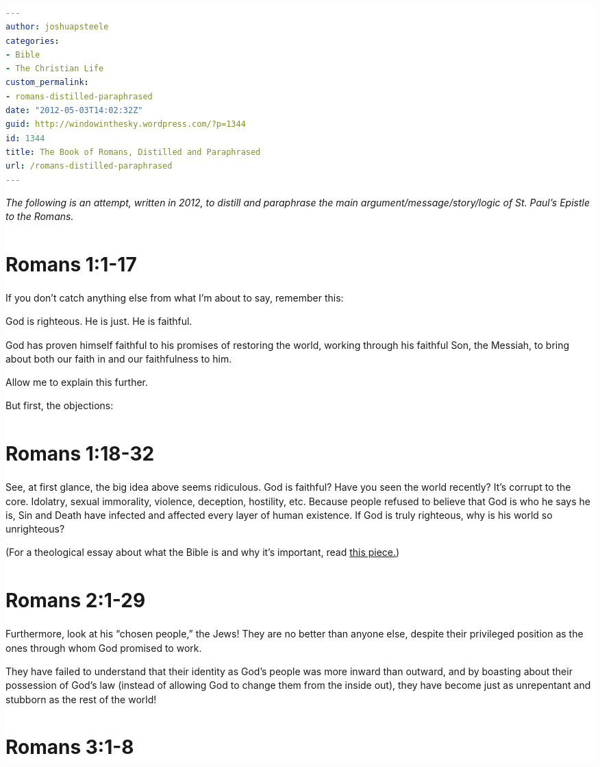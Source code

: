 ```yaml
---
author: joshuapsteele
categories:
- Bible
- The Christian Life
custom_permalink:
- romans-distilled-paraphrased
date: "2012-05-03T14:02:32Z"
guid: http://windowinthesky.wordpress.com/?p=1344
id: 1344
title: The Book of Romans, Distilled and Paraphrased
url: /romans-distilled-paraphrased
---
```


*The following is an attempt, written in 2012, to distill and paraphrase the main argument/message/story/logic of St. Paul’s Epistle to the Romans.*

# Romans 1:1-17

If you don’t catch anything else from what I’m about to say, remember this:

God is righteous. He is just. He is faithful.

God has proven himself faithful to his promises of restoring the world, working through his faithful Son, the Messiah, to bring about both our faith in and our faithfulness to him.

Allow me to explain this further.

But first, the objections:

# Romans 1:18-32

See, at first glance, the big idea above seems ridiculous. God is faithful? Have you seen the world recently? It’s corrupt to the core. Idolatry, sexual immorality, violence, deception, hostility, etc. Because people refused to believe that God is who he says he is, Sin and Death have infected and affected every layer of human existence. If God is truly righteous, why is his world so unrighteous?

(For a theological essay about what the Bible is and why it’s important, read [this piece.](https://joshuapsteele.com/on-scripture/))

# Romans 2:1-29

Furthermore, look at his “chosen people,” the Jews! They are no better than anyone else, despite their privileged position as the ones through whom God promised to work.

They have failed to understand that their identity as God’s people was more inward than outward, and by boasting about their possession of God’s law (instead of allowing God to change them from the inside out), they have become just as unrepentant and stubborn as the rest of the world!

# Romans 3:1-8

